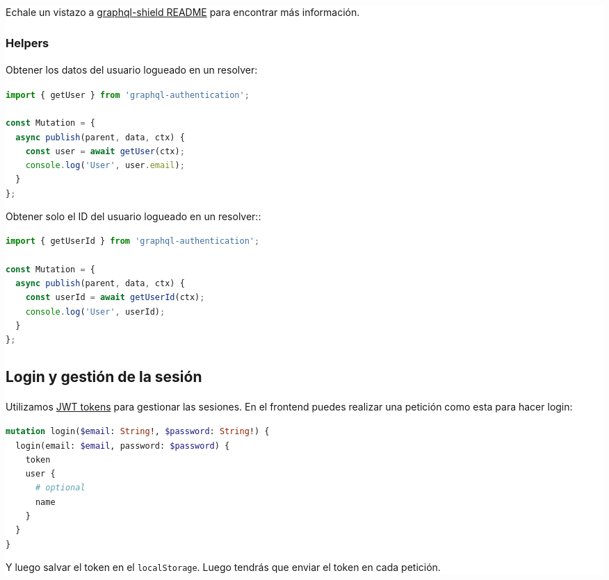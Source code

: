 ```js
```

Echale un vistazo a [graphql-shield README](https://github.com/maticzav/graphql-shield/blob/master/README.md)
para encontrar más información.

### Helpers


Obtener los datos del usuario logueado en un resolver:

```js
import { getUser } from 'graphql-authentication';

const Mutation = {
  async publish(parent, data, ctx) {
    const user = await getUser(ctx);
    console.log('User', user.email);
  }
};
```

Obtener solo el ID del usuario logueado en un resolver::

```js
import { getUserId } from 'graphql-authentication';

const Mutation = {
  async publish(parent, data, ctx) {
    const userId = await getUserId(ctx);
    console.log('User', userId);
  }
};
```

## Login y gestión de la sesión

Utilizamos [JWT tokens](https://jwt.io/) para gestionar las sesiones. En el
frontend puedes realizar una petición como esta para hacer login:

```graphql
mutation login($email: String!, $password: String!) {
  login(email: $email, password: $password) {
    token
    user {
      # optional
      name
    }
  }
}
```

Y luego salvar el token en el `localStorage`. Luego tendrás que enviar el token
en cada petición.

